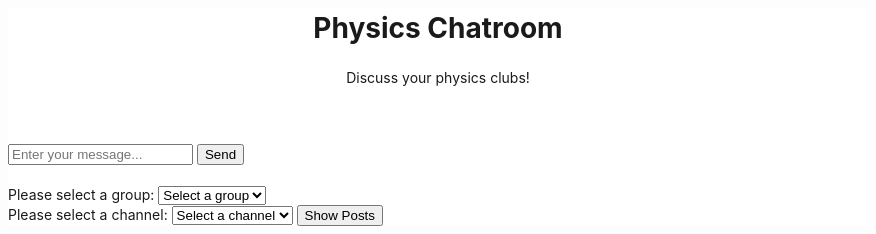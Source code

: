 <div class="chatroom-container">
        <header class="chatroom-header">
            <h1>Physics Chatroom</h1>
            <p>Discuss your physics clubs!</p>
        </header>
        <div class="chat-area" id="chatArea">
            <!-- Messages will appear here -->
        </div>
        <form class="message-form" id="messageForm">
            <input type="text" id="messageInput" placeholder="Enter your message..." required>
            <button type="submit">Send</button>
        </form>
</div>
<script>
    const chatArea = document.getElementById('chatArea');
    const messageForm = document.getElementById('messageForm');
    const messageInput = document.getElementById('messageInput');
    messageForm.addEventListener('submit', function (e) {
        e.preventDefault();
        const messageText = messageInput.value.trim();
        if (messageText !== "") {
            const messageElement = document.createElement('div');
            messageElement.classList.add('message', 'sent');
            messageElement.textContent = messageText;
            chatArea.appendChild(messageElement);
            messageInput.value = "";
            chatArea.scrollTop = chatArea.scrollHeight; // Auto-scroll to the newest message
        }
    });
</script>

<div class="container">
    <div class="form-container">
        <form id="postForm">
            <br/>
            <label>Please select a group:</label>
            <select id="group_id" name="group_id" required>
                <option value="">Select a group</option>
            </select>
            <br/>
            <label>Please select a channel:</label>
            <select id="channel_id" name="channel_id" required>
                <option value="">Select a channel</option>
            </select>
            <button type="submit">Show Posts</button> 
        </form>
    </div>
</div>

<script type="module">
    import { pythonURI, fetchOptions } from '/flocker_frontend/assets/js/api/config.js';
